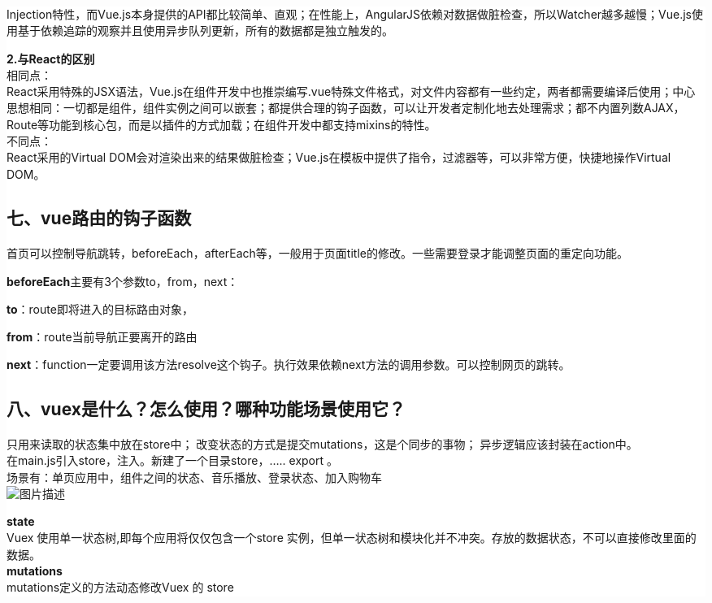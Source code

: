 Injection&#x7279;&#x6027;&#xFF0C;&#x800C;Vue.js&#x672C;&#x8EAB;&#x63D0;&#x4F9B;&#x7684;API&#x90FD;&#x6BD4;&#x8F83;&#x7B80;&#x5355;&#x3001;&#x76F4;&#x89C2;&#xFF1B;&#x5728;&#x6027;&#x80FD;&#x4E0A;&#xFF0C;AngularJS&#x4F9D;&#x8D56;&#x5BF9;&#x6570;&#x636E;&#x505A;&#x810F;&#x68C0;&#x67E5;&#xFF0C;&#x6240;&#x4EE5;Watcher&#x8D8A;&#x591A;&#x8D8A;&#x6162;&#xFF1B;Vue.js&#x4F7F;&#x7528;&#x57FA;&#x4E8E;&#x4F9D;&#x8D56;&#x8FFD;&#x8E2A;&#x7684;&#x89C2;&#x5BDF;&#x5E76;&#x4E14;&#x4F7F;&#x7528;&#x5F02;&#x6B65;&#x961F;&#x5217;&#x66F4;&#x65B0;&#xFF0C;&#x6240;&#x6709;&#x7684;&#x6570;&#x636E;&#x90FD;&#x662F;&#x72EC;&#x7ACB;&#x89E6;&#x53D1;&#x7684;&#x3002;</p><p><strong>2.&#x4E0E;React&#x7684;&#x533A;&#x522B;</strong><br>&#x76F8;&#x540C;&#x70B9;&#xFF1A;<br>React&#x91C7;&#x7528;&#x7279;&#x6B8A;&#x7684;JSX&#x8BED;&#x6CD5;&#xFF0C;Vue.js&#x5728;&#x7EC4;&#x4EF6;&#x5F00;&#x53D1;&#x4E2D;&#x4E5F;&#x63A8;&#x5D07;&#x7F16;&#x5199;.vue&#x7279;&#x6B8A;&#x6587;&#x4EF6;&#x683C;&#x5F0F;&#xFF0C;&#x5BF9;&#x6587;&#x4EF6;&#x5185;&#x5BB9;&#x90FD;&#x6709;&#x4E00;&#x4E9B;&#x7EA6;&#x5B9A;&#xFF0C;&#x4E24;&#x8005;&#x90FD;&#x9700;&#x8981;&#x7F16;&#x8BD1;&#x540E;&#x4F7F;&#x7528;&#xFF1B;&#x4E2D;&#x5FC3;&#x601D;&#x60F3;&#x76F8;&#x540C;&#xFF1A;&#x4E00;&#x5207;&#x90FD;&#x662F;&#x7EC4;&#x4EF6;&#xFF0C;&#x7EC4;&#x4EF6;&#x5B9E;&#x4F8B;&#x4E4B;&#x95F4;&#x53EF;&#x4EE5;&#x5D4C;&#x5957;&#xFF1B;&#x90FD;&#x63D0;&#x4F9B;&#x5408;&#x7406;&#x7684;&#x94A9;&#x5B50;&#x51FD;&#x6570;&#xFF0C;&#x53EF;&#x4EE5;&#x8BA9;&#x5F00;&#x53D1;&#x8005;&#x5B9A;&#x5236;&#x5316;&#x5730;&#x53BB;&#x5904;&#x7406;&#x9700;&#x6C42;&#xFF1B;&#x90FD;&#x4E0D;&#x5185;&#x7F6E;&#x5217;&#x6570;AJAX&#xFF0C;Route&#x7B49;&#x529F;&#x80FD;&#x5230;&#x6838;&#x5FC3;&#x5305;&#xFF0C;&#x800C;&#x662F;&#x4EE5;&#x63D2;&#x4EF6;&#x7684;&#x65B9;&#x5F0F;&#x52A0;&#x8F7D;&#xFF1B;&#x5728;&#x7EC4;&#x4EF6;&#x5F00;&#x53D1;&#x4E2D;&#x90FD;&#x652F;&#x6301;mixins&#x7684;&#x7279;&#x6027;&#x3002;<br>&#x4E0D;&#x540C;&#x70B9;&#xFF1A;<br>React&#x91C7;&#x7528;&#x7684;Virtual DOM&#x4F1A;&#x5BF9;&#x6E32;&#x67D3;&#x51FA;&#x6765;&#x7684;&#x7ED3;&#x679C;&#x505A;&#x810F;&#x68C0;&#x67E5;&#xFF1B;Vue.js&#x5728;&#x6A21;&#x677F;&#x4E2D;&#x63D0;&#x4F9B;&#x4E86;&#x6307;&#x4EE4;&#xFF0C;&#x8FC7;&#x6EE4;&#x5668;&#x7B49;&#xFF0C;&#x53EF;&#x4EE5;&#x975E;&#x5E38;&#x65B9;&#x4FBF;&#xFF0C;&#x5FEB;&#x6377;&#x5730;&#x64CD;&#x4F5C;Virtual DOM&#x3002;</p><h2 id="articleHeader6">&#x4E03;&#x3001;vue&#x8DEF;&#x7531;&#x7684;&#x94A9;&#x5B50;&#x51FD;&#x6570;</h2><p>&#x9996;&#x9875;&#x53EF;&#x4EE5;&#x63A7;&#x5236;&#x5BFC;&#x822A;&#x8DF3;&#x8F6C;&#xFF0C;beforeEach&#xFF0C;afterEach&#x7B49;&#xFF0C;&#x4E00;&#x822C;&#x7528;&#x4E8E;&#x9875;&#x9762;title&#x7684;&#x4FEE;&#x6539;&#x3002;&#x4E00;&#x4E9B;&#x9700;&#x8981;&#x767B;&#x5F55;&#x624D;&#x80FD;&#x8C03;&#x6574;&#x9875;&#x9762;&#x7684;&#x91CD;&#x5B9A;&#x5411;&#x529F;&#x80FD;&#x3002;</p><p><strong>beforeEach</strong>&#x4E3B;&#x8981;&#x6709;3&#x4E2A;&#x53C2;&#x6570;to&#xFF0C;from&#xFF0C;next&#xFF1A;</p><p><strong>to</strong>&#xFF1A;route&#x5373;&#x5C06;&#x8FDB;&#x5165;&#x7684;&#x76EE;&#x6807;&#x8DEF;&#x7531;&#x5BF9;&#x8C61;&#xFF0C;</p><p><strong>from</strong>&#xFF1A;route&#x5F53;&#x524D;&#x5BFC;&#x822A;&#x6B63;&#x8981;&#x79BB;&#x5F00;&#x7684;&#x8DEF;&#x7531;</p><p><strong>next</strong>&#xFF1A;function&#x4E00;&#x5B9A;&#x8981;&#x8C03;&#x7528;&#x8BE5;&#x65B9;&#x6CD5;resolve&#x8FD9;&#x4E2A;&#x94A9;&#x5B50;&#x3002;&#x6267;&#x884C;&#x6548;&#x679C;&#x4F9D;&#x8D56;next&#x65B9;&#x6CD5;&#x7684;&#x8C03;&#x7528;&#x53C2;&#x6570;&#x3002;&#x53EF;&#x4EE5;&#x63A7;&#x5236;&#x7F51;&#x9875;&#x7684;&#x8DF3;&#x8F6C;&#x3002;</p><h2 id="articleHeader7">&#x516B;&#x3001;vuex&#x662F;&#x4EC0;&#x4E48;&#xFF1F;&#x600E;&#x4E48;&#x4F7F;&#x7528;&#xFF1F;&#x54EA;&#x79CD;&#x529F;&#x80FD;&#x573A;&#x666F;&#x4F7F;&#x7528;&#x5B83;&#xFF1F;</h2><p>&#x53EA;&#x7528;&#x6765;&#x8BFB;&#x53D6;&#x7684;&#x72B6;&#x6001;&#x96C6;&#x4E2D;&#x653E;&#x5728;store&#x4E2D;&#xFF1B; &#x6539;&#x53D8;&#x72B6;&#x6001;&#x7684;&#x65B9;&#x5F0F;&#x662F;&#x63D0;&#x4EA4;mutations&#xFF0C;&#x8FD9;&#x662F;&#x4E2A;&#x540C;&#x6B65;&#x7684;&#x4E8B;&#x7269;&#xFF1B; &#x5F02;&#x6B65;&#x903B;&#x8F91;&#x5E94;&#x8BE5;&#x5C01;&#x88C5;&#x5728;action&#x4E2D;&#x3002;<br>&#x5728;main.js&#x5F15;&#x5165;store&#xFF0C;&#x6CE8;&#x5165;&#x3002;&#x65B0;&#x5EFA;&#x4E86;&#x4E00;&#x4E2A;&#x76EE;&#x5F55;store&#xFF0C;&#x2026;.. export &#x3002;<br>&#x573A;&#x666F;&#x6709;&#xFF1A;&#x5355;&#x9875;&#x5E94;&#x7528;&#x4E2D;&#xFF0C;&#x7EC4;&#x4EF6;&#x4E4B;&#x95F4;&#x7684;&#x72B6;&#x6001;&#x3001;&#x97F3;&#x4E50;&#x64AD;&#x653E;&#x3001;&#x767B;&#x5F55;&#x72B6;&#x6001;&#x3001;&#x52A0;&#x5165;&#x8D2D;&#x7269;&#x8F66;<br><span class="img-wrap"><img data-src="/img/bVOAAF?w=701&amp;h=551" src="https://static.alili.tech/img/bVOAAF?w=701&amp;h=551" alt="&#x56FE;&#x7247;&#x63CF;&#x8FF0;" title="&#x56FE;&#x7247;&#x63CF;&#x8FF0;" style="cursor:pointer;display:inline"></span></p><p><strong>state</strong><br>Vuex &#x4F7F;&#x7528;&#x5355;&#x4E00;&#x72B6;&#x6001;&#x6811;,&#x5373;&#x6BCF;&#x4E2A;&#x5E94;&#x7528;&#x5C06;&#x4EC5;&#x4EC5;&#x5305;&#x542B;&#x4E00;&#x4E2A;store &#x5B9E;&#x4F8B;&#xFF0C;&#x4F46;&#x5355;&#x4E00;&#x72B6;&#x6001;&#x6811;&#x548C;&#x6A21;&#x5757;&#x5316;&#x5E76;&#x4E0D;&#x51B2;&#x7A81;&#x3002;&#x5B58;&#x653E;&#x7684;&#x6570;&#x636E;&#x72B6;&#x6001;&#xFF0C;&#x4E0D;&#x53EF;&#x4EE5;&#x76F4;&#x63A5;&#x4FEE;&#x6539;&#x91CC;&#x9762;&#x7684;&#x6570;&#x636E;&#x3002;<br><strong>mutations</strong><br>mutations&#x5B9A;&#x4E49;&#x7684;&#x65B9;&#x6CD5;&#x52A8;&#x6001;&#x4FEE;&#x6539;Vuex &#x7684; store